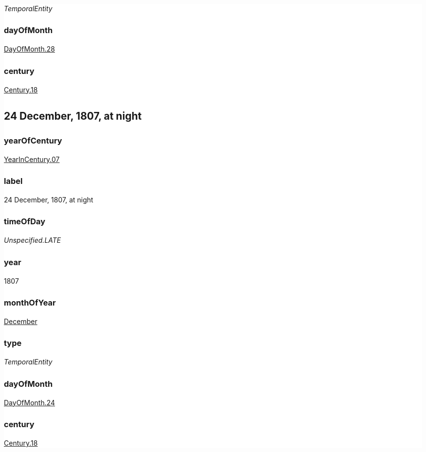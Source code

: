 *TemporalEntity*

### dayOfMonth


[DayOfMonth.28](#DayOfMonth.28)

### century


[Century.18](#Century.18)

## 24 December, 1807, at night

### yearOfCentury


[YearInCentury.07](#YearInCentury.07)

### label


24 December, 1807, at night

### timeOfDay


*Unspecified.LATE*

### year


1807

### monthOfYear


[December](#December)

### type


*TemporalEntity*

### dayOfMonth


[DayOfMonth.24](#DayOfMonth.24)

### century


[Century.18](#Century.18)